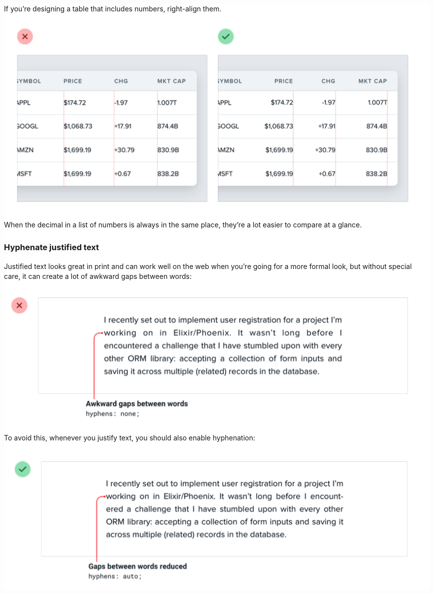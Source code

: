 If you’re designing a table that includes numbers, right-align them.

![dsd](./images/img134.png)

When the decimal in a list of numbers is always in the same place, they’re a lot easier to compare at a glance.

### Hyphenate justified text

Justified text looks great in print and can work well on the web when you’re going for a more formal look, but without special care, it can create a lot of awkward gaps between words:

![dsd](./images/img135.png)

To avoid this, whenever you justify text, you should also enable hyphenation:

![dsd](./images/img136.png)
